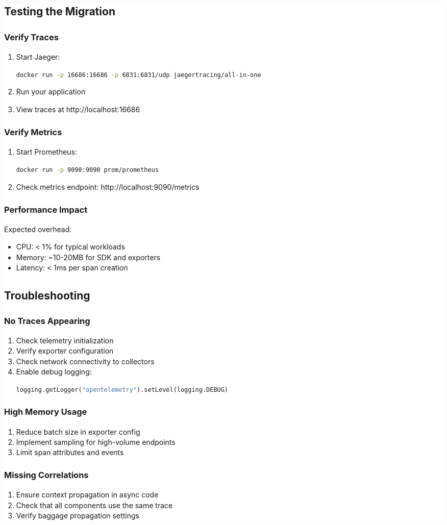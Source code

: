 ## Testing the Migration

### Verify Traces

1. Start Jaeger:
   ```bash
   docker run -p 16686:16686 -p 6831:6831/udp jaegertracing/all-in-one
   ```

2. Run your application

3. View traces at http://localhost:16686

### Verify Metrics

1. Start Prometheus:
   ```bash
   docker run -p 9090:9090 prom/prometheus
   ```

2. Check metrics endpoint: http://localhost:9090/metrics

### Performance Impact

Expected overhead:
- CPU: < 1% for typical workloads
- Memory: ~10-20MB for SDK and exporters
- Latency: < 1ms per span creation

## Troubleshooting

### No Traces Appearing

1. Check telemetry initialization
2. Verify exporter configuration
3. Check network connectivity to collectors
4. Enable debug logging:
   ```python
   logging.getLogger("opentelemetry").setLevel(logging.DEBUG)
   ```

### High Memory Usage

1. Reduce batch size in exporter config
2. Implement sampling for high-volume endpoints
3. Limit span attributes and events

### Missing Correlations

1. Ensure context propagation in async code
2. Check that all components use the same trace
3. Verify baggage propagation settings
